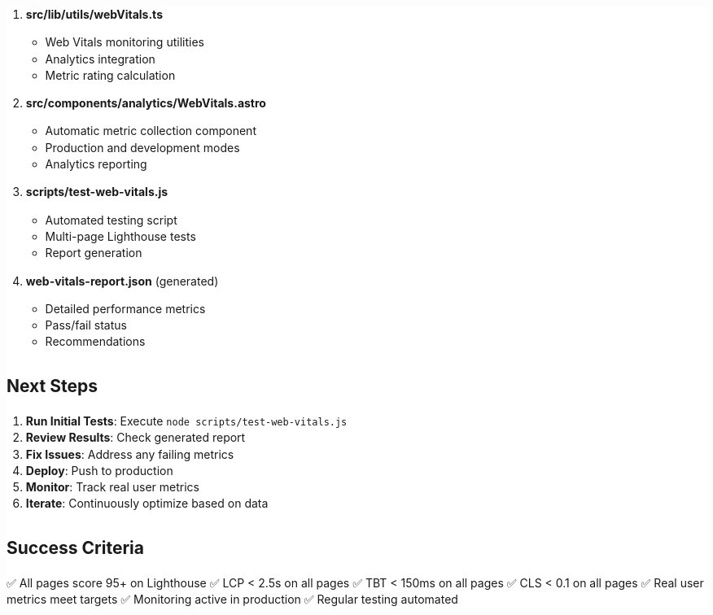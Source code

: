 1. **src/lib/utils/webVitals.ts**
   - Web Vitals monitoring utilities
   - Analytics integration
   - Metric rating calculation

2. **src/components/analytics/WebVitals.astro**
   - Automatic metric collection component
   - Production and development modes
   - Analytics reporting

3. **scripts/test-web-vitals.js**
   - Automated testing script
   - Multi-page Lighthouse tests
   - Report generation

4. **web-vitals-report.json** (generated)
   - Detailed performance metrics
   - Pass/fail status
   - Recommendations

## Next Steps

1. **Run Initial Tests**: Execute `node scripts/test-web-vitals.js`
2. **Review Results**: Check generated report
3. **Fix Issues**: Address any failing metrics
4. **Deploy**: Push to production
5. **Monitor**: Track real user metrics
6. **Iterate**: Continuously optimize based on data

## Success Criteria

✅ All pages score 95+ on Lighthouse
✅ LCP < 2.5s on all pages
✅ TBT < 150ms on all pages
✅ CLS < 0.1 on all pages
✅ Real user metrics meet targets
✅ Monitoring active in production
✅ Regular testing automated
